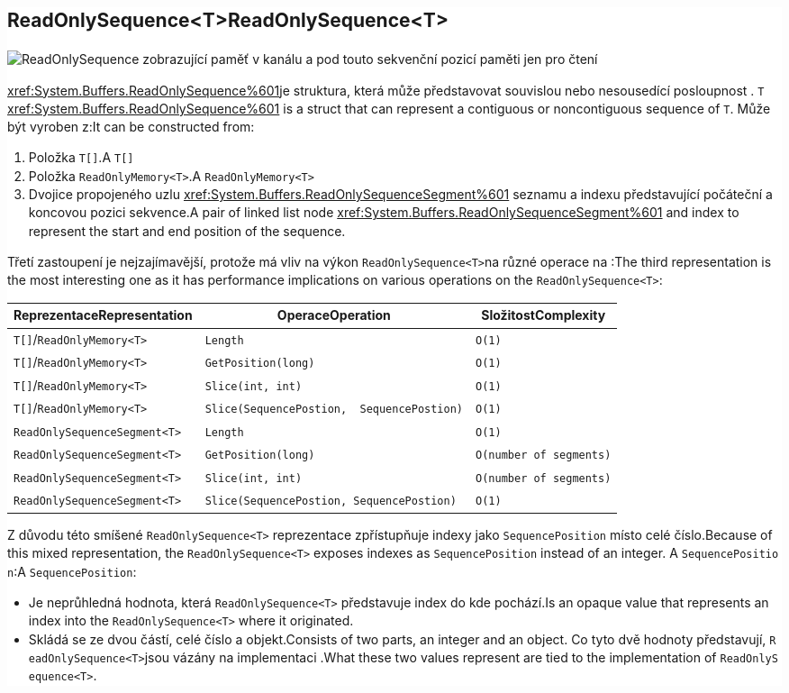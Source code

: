 ## <a name="readonlysequencet"></a><span data-ttu-id="e79e4-125">ReadOnlySequence\<T\></span><span class="sxs-lookup"><span data-stu-id="e79e4-125">ReadOnlySequence\<T\></span></span>

![ReadOnlySequence zobrazující paměť v kanálu a pod touto sekvenční pozicí paměti jen pro čtení](media/buffers/ro-sequence.png)

<span data-ttu-id="e79e4-127"><xref:System.Buffers.ReadOnlySequence%601>je struktura, která může představovat souvislou nebo nesousedící posloupnost . `T`</span><span class="sxs-lookup"><span data-stu-id="e79e4-127"><xref:System.Buffers.ReadOnlySequence%601> is a struct that can represent a contiguous or noncontiguous sequence of `T`.</span></span> <span data-ttu-id="e79e4-128">Může být vyroben z:</span><span class="sxs-lookup"><span data-stu-id="e79e4-128">It can be constructed from:</span></span>

1. <span data-ttu-id="e79e4-129">Položka `T[]`.</span><span class="sxs-lookup"><span data-stu-id="e79e4-129">A `T[]`</span></span>
1. <span data-ttu-id="e79e4-130">Položka `ReadOnlyMemory<T>`.</span><span class="sxs-lookup"><span data-stu-id="e79e4-130">A `ReadOnlyMemory<T>`</span></span>
1. <span data-ttu-id="e79e4-131">Dvojice propojeného uzlu <xref:System.Buffers.ReadOnlySequenceSegment%601> seznamu a indexu představující počáteční a koncovou pozici sekvence.</span><span class="sxs-lookup"><span data-stu-id="e79e4-131">A pair of linked list node <xref:System.Buffers.ReadOnlySequenceSegment%601> and index to represent the start and end position of the sequence.</span></span>

<span data-ttu-id="e79e4-132">Třetí zastoupení je nejzajímavější, protože má vliv na výkon `ReadOnlySequence<T>`na různé operace na :</span><span class="sxs-lookup"><span data-stu-id="e79e4-132">The third representation is the most interesting one as it has performance implications on various operations on the `ReadOnlySequence<T>`:</span></span>

|<span data-ttu-id="e79e4-133">Reprezentace</span><span class="sxs-lookup"><span data-stu-id="e79e4-133">Representation</span></span>|<span data-ttu-id="e79e4-134">Operace</span><span class="sxs-lookup"><span data-stu-id="e79e4-134">Operation</span></span>|<span data-ttu-id="e79e4-135">Složitost</span><span class="sxs-lookup"><span data-stu-id="e79e4-135">Complexity</span></span>|
---|---|---|
|`T[]`/`ReadOnlyMemory<T>`|`Length`|`O(1)`|
|`T[]`/`ReadOnlyMemory<T>`|`GetPosition(long)`|`O(1)`|
|`T[]`/`ReadOnlyMemory<T>`|`Slice(int, int)`|`O(1)`|
|`T[]`/`ReadOnlyMemory<T>`|`Slice(SequencePostion,  SequencePostion)`|`O(1)`|
|`ReadOnlySequenceSegment<T>`|`Length`|`O(1)`|
|`ReadOnlySequenceSegment<T>`|`GetPosition(long)`|`O(number of segments)`|
|`ReadOnlySequenceSegment<T>`|`Slice(int, int)`|`O(number of segments)`|
|`ReadOnlySequenceSegment<T>`|`Slice(SequencePostion, SequencePostion)`|`O(1)`|

<span data-ttu-id="e79e4-136">Z důvodu této smíšené `ReadOnlySequence<T>` reprezentace zpřístupňuje indexy jako `SequencePosition` místo celé číslo.</span><span class="sxs-lookup"><span data-stu-id="e79e4-136">Because of this mixed representation, the `ReadOnlySequence<T>` exposes indexes as `SequencePosition` instead of an integer.</span></span> <span data-ttu-id="e79e4-137">A `SequencePosition`:</span><span class="sxs-lookup"><span data-stu-id="e79e4-137">A `SequencePosition`:</span></span>

- <span data-ttu-id="e79e4-138">Je neprůhledná hodnota, která `ReadOnlySequence<T>` představuje index do kde pochází.</span><span class="sxs-lookup"><span data-stu-id="e79e4-138">Is an opaque value that represents an index into the `ReadOnlySequence<T>` where it originated.</span></span>
- <span data-ttu-id="e79e4-139">Skládá se ze dvou částí, celé číslo a objekt.</span><span class="sxs-lookup"><span data-stu-id="e79e4-139">Consists of two parts, an integer and an object.</span></span> <span data-ttu-id="e79e4-140">Co tyto dvě hodnoty představují, `ReadOnlySequence<T>`jsou vázány na implementaci .</span><span class="sxs-lookup"><span data-stu-id="e79e4-140">What these two values represent are tied to the implementation of `ReadOnlySequence<T>`.</span></span>
